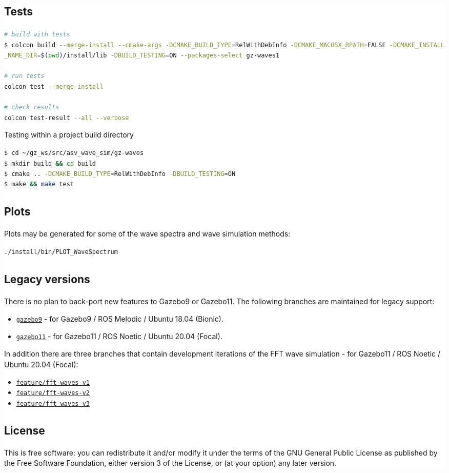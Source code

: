 ## Tests

```bash
# build with tests
$ colcon build --merge-install --cmake-args -DCMAKE_BUILD_TYPE=RelWithDebInfo -DCMAKE_MACOSX_RPATH=FALSE -DCMAKE_INSTALL_NAME_DIR=$(pwd)/install/lib -DBUILD_TESTING=ON --packages-select gz-waves1

# run tests
colcon test --merge-install 

# check results
colcon test-result --all --verbose 
```

Testing within a project build directory

```bash
$ cd ~/gz_ws/src/asv_wave_sim/gz-waves
$ mkdir build && cd build
$ cmake .. -DCMAKE_BUILD_TYPE=RelWithDebInfo -DBUILD_TESTING=ON
$ make && make test
```

## Plots

Plots may be generated for some of the wave spectra and wave simulation methods:

```bash
./install/bin/PLOT_WaveSpectrum
```

## Legacy versions

There is no plan to back-port new features to Gazebo9 or Gazebo11. The following branches are maintained for legacy support:

- [`gazebo9`](https://github.com/srmainwaring/asv_wave_sim/tree/gazebo9) - for Gazebo9 / ROS Melodic / Ubuntu 18.04 (Bionic).

- [`gazebo11`](https://github.com/srmainwaring/asv_wave_sim/tree/gazebo11) - for Gazebo11 / ROS Noetic / Ubuntu 20.04 (Focal).

In addition there are three branches that contain development iterations of the FFT wave simulation - for Gazebo11 / ROS Noetic / Ubuntu 20.04 (Focal):

- [`feature/fft-waves-v1`](https://github.com/srmainwaring/asv_wave_sim/tree/feature/fft-waves-v1)
- [`feature/fft-waves-v2`](https://github.com/srmainwaring/asv_wave_sim/tree/feature/fft-waves-v2)
- [`feature/fft-waves-v3`](https://github.com/srmainwaring/asv_wave_sim/tree/feature/fft-waves-v3)


## License

This is free software: you can redistribute it and/or modify it under the terms of the GNU General Public License as published by the Free Software Foundation, either version 3 of the License, or (at your option) any later version.

